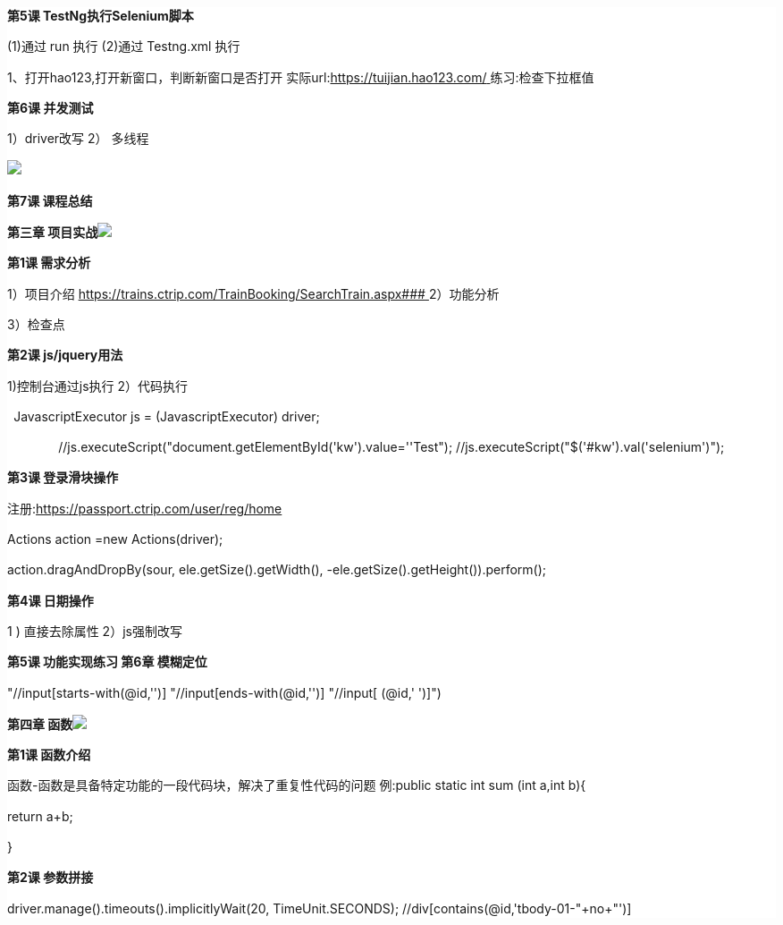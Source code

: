 **第5课 TestNg执行Selenium脚本**

(1)通过 run 执行 (2)通过 Testng.xml 执行

1、打开hao123,打开新窗口，判断新窗口是否打开 实际url:[https://tuijian.hao123.com/ ](https://tuijian.hao123.com/)练习:检查下拉框值

**第6课 并发测试**

1）driver改写 2） 多线程

<suite name="test" parallel="tests" thread-count="2">![](Aspose.Words.cc198325-1825-4855-9d23-26d349be048d.014.png)

**第7课 课程总结**

**第三章 项目实战![](Aspose.Words.cc198325-1825-4855-9d23-26d349be048d.015.png)**

**第1课 需求分析**

1）项目介绍 [https://trains.ctrip.com/TrainBooking/SearchTrain.aspx### ](https://trains.ctrip.com/TrainBooking/SearchTrain.aspx###)2）功能分析

3）检查点

**第2课 js/jquery用法**

1)控制台通过js执行 2）代码执行

` `JavascriptExecutor js = (JavascriptExecutor) driver;

`        `//js.executeScript("document.getElementById('kw').value=''Test");         //js.executeScript("$('#kw').val('selenium')");

**第3课 登录滑块操作**

注册:<https://passport.ctrip.com/user/reg/home>

Actions action =new Actions(driver);

action.dragAndDropBy(sour, ele.getSize().getWidth(), -ele.getSize().getHeight()).perform();

**第4课 日期操作**

1 ) 直接去除属性 2）js强制改写

**第5课 功能实现练习 第6章 模糊定位**

"//input[starts-with(@id,'')] "//input[ends-with(@id,'')] "//input[  (@id,' ')]")

**第四章 函数![](Aspose.Words.cc198325-1825-4855-9d23-26d349be048d.003.png)**

**第1课 函数介绍**

函数-函数是具备特定功能的一段代码块，解决了重复性代码的问题 例:public static int sum (int a,int b){

return a+b;

}

**第2课 参数拼接**

driver.manage().timeouts().implicitlyWait(20, TimeUnit.SECONDS); //div[contains(@id,'tbody-01-"+no+"')]
